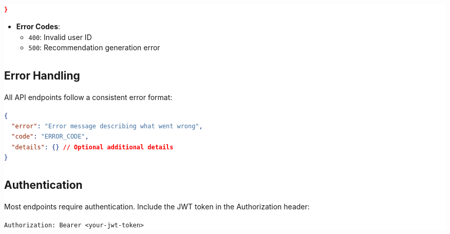   ```json
  }
  ```
- **Error Codes**:
  - `400`: Invalid user ID
  - `500`: Recommendation generation error

## Error Handling

All API endpoints follow a consistent error format:

```json
{
  "error": "Error message describing what went wrong",
  "code": "ERROR_CODE",
  "details": {} // Optional additional details
}
```

## Authentication

Most endpoints require authentication. Include the JWT token in the Authorization header:

```
Authorization: Bearer <your-jwt-token>
```
